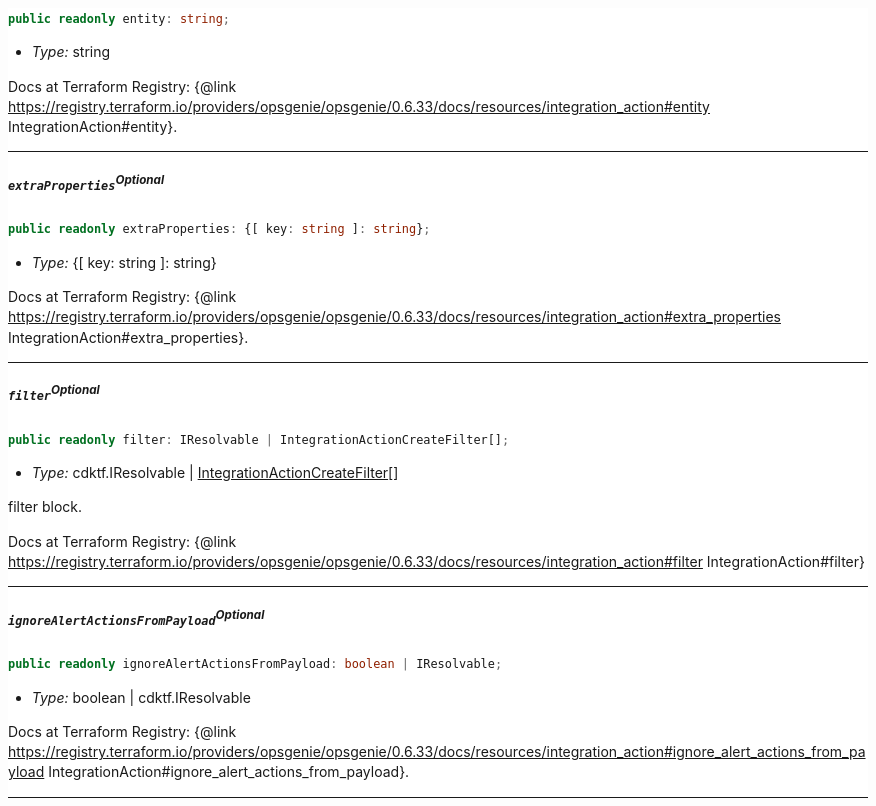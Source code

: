 ```typescript
public readonly entity: string;
```

- *Type:* string

Docs at Terraform Registry: {@link https://registry.terraform.io/providers/opsgenie/opsgenie/0.6.33/docs/resources/integration_action#entity IntegrationAction#entity}.

---

##### `extraProperties`<sup>Optional</sup> <a name="extraProperties" id="rhizo-co-terraform-provider-opsgenie.integrationAction.IntegrationActionCreate.property.extraProperties"></a>

```typescript
public readonly extraProperties: {[ key: string ]: string};
```

- *Type:* {[ key: string ]: string}

Docs at Terraform Registry: {@link https://registry.terraform.io/providers/opsgenie/opsgenie/0.6.33/docs/resources/integration_action#extra_properties IntegrationAction#extra_properties}.

---

##### `filter`<sup>Optional</sup> <a name="filter" id="rhizo-co-terraform-provider-opsgenie.integrationAction.IntegrationActionCreate.property.filter"></a>

```typescript
public readonly filter: IResolvable | IntegrationActionCreateFilter[];
```

- *Type:* cdktf.IResolvable | <a href="#rhizo-co-terraform-provider-opsgenie.integrationAction.IntegrationActionCreateFilter">IntegrationActionCreateFilter</a>[]

filter block.

Docs at Terraform Registry: {@link https://registry.terraform.io/providers/opsgenie/opsgenie/0.6.33/docs/resources/integration_action#filter IntegrationAction#filter}

---

##### `ignoreAlertActionsFromPayload`<sup>Optional</sup> <a name="ignoreAlertActionsFromPayload" id="rhizo-co-terraform-provider-opsgenie.integrationAction.IntegrationActionCreate.property.ignoreAlertActionsFromPayload"></a>

```typescript
public readonly ignoreAlertActionsFromPayload: boolean | IResolvable;
```

- *Type:* boolean | cdktf.IResolvable

Docs at Terraform Registry: {@link https://registry.terraform.io/providers/opsgenie/opsgenie/0.6.33/docs/resources/integration_action#ignore_alert_actions_from_payload IntegrationAction#ignore_alert_actions_from_payload}.

---